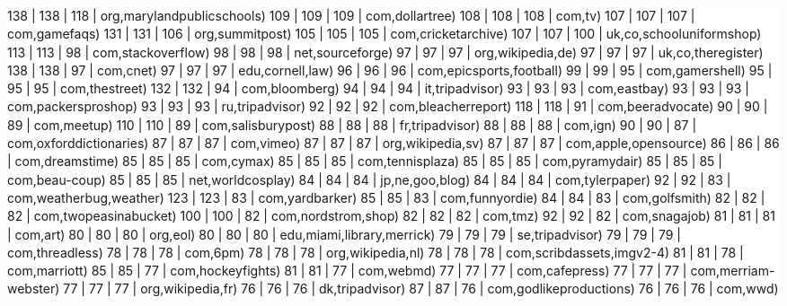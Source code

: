  138 |           138 |      118 | org,marylandpublicschools)
 109 |           109 |      109 | com,dollartree)
 108 |           108 |      108 | com,tv)
 107 |           107 |      107 | com,gamefaqs)
 131 |           131 |      106 | org,summitpost)
 105 |           105 |      105 | com,cricketarchive)
 107 |           107 |      100 | uk,co,schooluniformshop)
 113 |           113 |       98 | com,stackoverflow)
  98 |            98 |       98 | net,sourceforge)
  97 |            97 |       97 | org,wikipedia,de)
  97 |            97 |       97 | uk,co,theregister)
 138 |           138 |       97 | com,cnet)
  97 |            97 |       97 | edu,cornell,law)
  96 |            96 |       96 | com,epicsports,football)
  99 |            99 |       95 | com,gamershell)
  95 |            95 |       95 | com,thestreet)
 132 |           132 |       94 | com,bloomberg)
  94 |            94 |       94 | it,tripadvisor)
  93 |            93 |       93 | com,eastbay)
  93 |            93 |       93 | com,packersproshop)
  93 |            93 |       93 | ru,tripadvisor)
  92 |            92 |       92 | com,bleacherreport)
 118 |           118 |       91 | com,beeradvocate)
  90 |            90 |       89 | com,meetup)
 110 |           110 |       89 | com,salisburypost)
  88 |            88 |       88 | fr,tripadvisor)
  88 |            88 |       88 | com,ign)
  90 |            90 |       87 | com,oxforddictionaries)
  87 |            87 |       87 | com,vimeo)
  87 |            87 |       87 | org,wikipedia,sv)
  87 |            87 |       87 | com,apple,opensource)
  86 |            86 |       86 | com,dreamstime)
  85 |            85 |       85 | com,cymax)
  85 |            85 |       85 | com,tennisplaza)
  85 |            85 |       85 | com,pyramydair)
  85 |            85 |       85 | com,beau-coup)
  85 |            85 |       85 | net,worldcosplay)
  84 |            84 |       84 | jp,ne,goo,blog)
  84 |            84 |       84 | com,tylerpaper)
  92 |            92 |       83 | com,weatherbug,weather)
 123 |           123 |       83 | com,yardbarker)
  85 |            85 |       83 | com,funnyordie)
  84 |            84 |       83 | com,golfsmith)
  82 |            82 |       82 | com,twopeasinabucket)
 100 |           100 |       82 | com,nordstrom,shop)
  82 |            82 |       82 | com,tmz)
  92 |            92 |       82 | com,snagajob)
  81 |            81 |       81 | com,art)
  80 |            80 |       80 | org,eol)
  80 |            80 |       80 | edu,miami,library,merrick)
    79 |            79 |       79 | se,tripadvisor)
  79 |            79 |       79 | com,threadless)
  78 |            78 |       78 | com,6pm)
  78 |            78 |       78 | org,wikipedia,nl)
  78 |            78 |       78 | com,scribdassets,imgv2-4)
  81 |            81 |       78 | com,marriott)
  85 |            85 |       77 | com,hockeyfights)
  81 |            81 |       77 | com,webmd)
  77 |            77 |       77 | com,cafepress)
  77 |            77 |       77 | com,merriam-webster)
  77 |            77 |       77 | org,wikipedia,fr)
  76 |            76 |       76 | dk,tripadvisor)
  87 |            87 |       76 | com,godlikeproductions)
  76 |            76 |       76 | com,wwd)